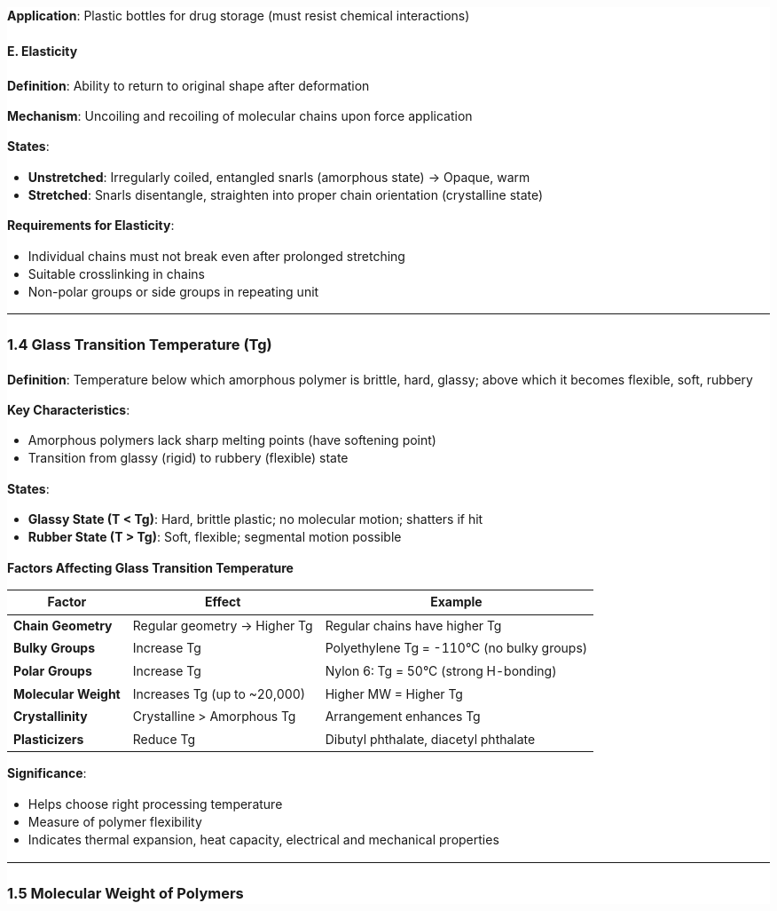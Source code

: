 **Application**: Plastic bottles for drug storage (must resist chemical interactions)

#### E. Elasticity

**Definition**: Ability to return to original shape after deformation

**Mechanism**: Uncoiling and recoiling of molecular chains upon force application

**States**:
- **Unstretched**: Irregularly coiled, entangled snarls (amorphous state) → Opaque, warm
- **Stretched**: Snarls disentangle, straighten into proper chain orientation (crystalline state)

**Requirements for Elasticity**:
- Individual chains must not break even after prolonged stretching
- Suitable crosslinking in chains
- Non-polar groups or side groups in repeating unit

---

### 1.4 Glass Transition Temperature (Tg)

**Definition**: Temperature below which amorphous polymer is brittle, hard, glassy; above which it becomes flexible, soft, rubbery

**Key Characteristics**:
- Amorphous polymers lack sharp melting points (have softening point)
- Transition from glassy (rigid) to rubbery (flexible) state

**States**:
- **Glassy State (T < Tg)**: Hard, brittle plastic; no molecular motion; shatters if hit
- **Rubber State (T > Tg)**: Soft, flexible; segmental motion possible

**Factors Affecting Glass Transition Temperature**

| Factor | Effect | Example |
|---|---|---|
| **Chain Geometry** | Regular geometry → Higher Tg | Regular chains have higher Tg |
| **Bulky Groups** | Increase Tg | Polyethylene Tg = -110°C (no bulky groups) |
| **Polar Groups** | Increase Tg | Nylon 6: Tg = 50°C (strong H-bonding) |
| **Molecular Weight** | Increases Tg (up to ~20,000) | Higher MW = Higher Tg |
| **Crystallinity** | Crystalline > Amorphous Tg | Arrangement enhances Tg |
| **Plasticizers** | Reduce Tg | Dibutyl phthalate, diacetyl phthalate |

**Significance**:
- Helps choose right processing temperature
- Measure of polymer flexibility
- Indicates thermal expansion, heat capacity, electrical and mechanical properties

---

### 1.5 Molecular Weight of Polymers

